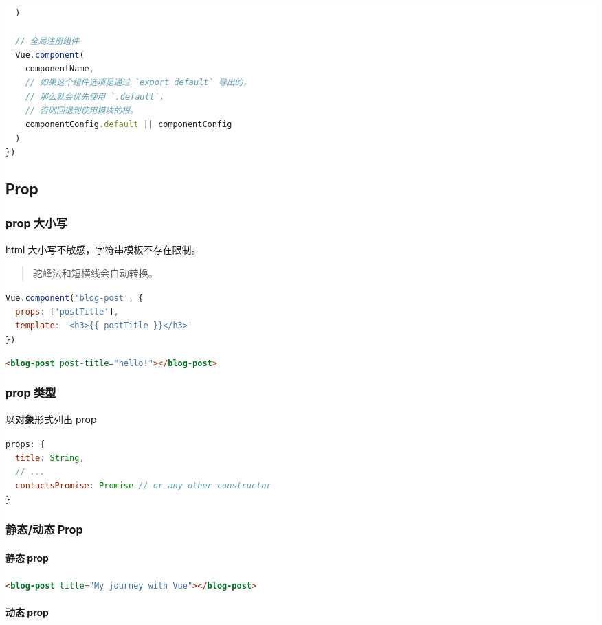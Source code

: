 ```js
  )

  // 全局注册组件
  Vue.component(
    componentName,
    // 如果这个组件选项是通过 `export default` 导出的，
    // 那么就会优先使用 `.default`，
    // 否则回退到使用模块的根。
    componentConfig.default || componentConfig
  )
})
```

## Prop

### prop 大小写

html 大小写不敏感，字符串模板不存在限制。

> 驼峰法和短横线会自动转换。

```js
Vue.component('blog-post', {
  props: ['postTitle'],
  template: '<h3>{{ postTitle }}</h3>'
})
```

```html
<blog-post post-title="hello!"></blog-post>
```

### prop 类型

以**对象**形式列出 prop

```js
props: {
  title: String,
  // ...
  contactsPromise: Promise // or any other constructor
}
```

### 静态/动态 Prop

#### 静态 prop

```html
<blog-post title="My journey with Vue"></blog-post>
```

#### 动态 prop


[^1]: is 属性
[^2]: html 元素属性